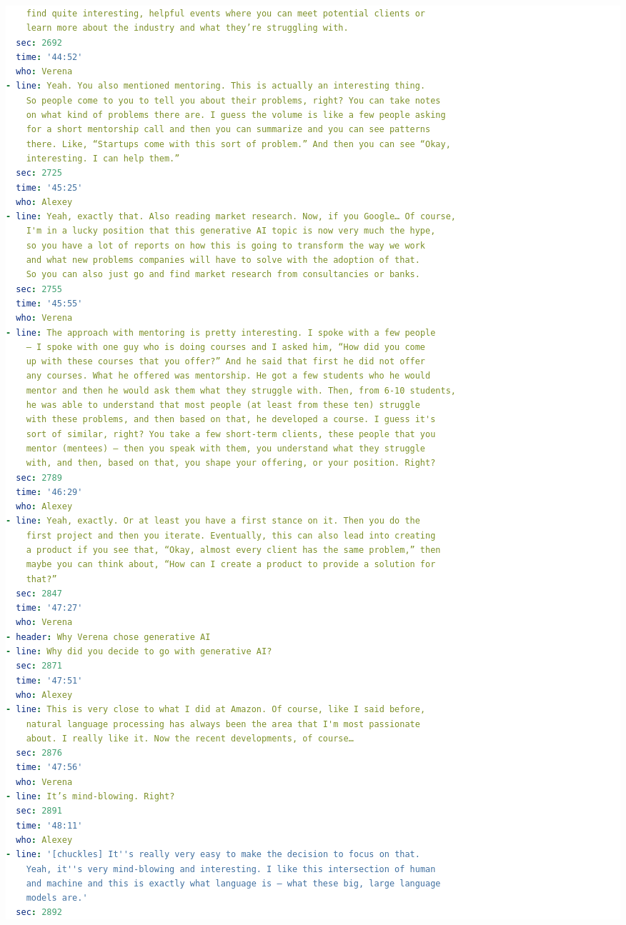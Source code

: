 ```yaml
    find quite interesting, helpful events where you can meet potential clients or
    learn more about the industry and what they’re struggling with.
  sec: 2692
  time: '44:52'
  who: Verena
- line: Yeah. You also mentioned mentoring. This is actually an interesting thing.
    So people come to you to tell you about their problems, right? You can take notes
    on what kind of problems there are. I guess the volume is like a few people asking
    for a short mentorship call and then you can summarize and you can see patterns
    there. Like, “Startups come with this sort of problem.” And then you can see “Okay,
    interesting. I can help them.”
  sec: 2725
  time: '45:25'
  who: Alexey
- line: Yeah, exactly that. Also reading market research. Now, if you Google… Of course,
    I'm in a lucky position that this generative AI topic is now very much the hype,
    so you have a lot of reports on how this is going to transform the way we work
    and what new problems companies will have to solve with the adoption of that.
    So you can also just go and find market research from consultancies or banks.
  sec: 2755
  time: '45:55'
  who: Verena
- line: The approach with mentoring is pretty interesting. I spoke with a few people
    – I spoke with one guy who is doing courses and I asked him, “How did you come
    up with these courses that you offer?” And he said that first he did not offer
    any courses. What he offered was mentorship. He got a few students who he would
    mentor and then he would ask them what they struggle with. Then, from 6-10 students,
    he was able to understand that most people (at least from these ten) struggle
    with these problems, and then based on that, he developed a course. I guess it's
    sort of similar, right? You take a few short-term clients, these people that you
    mentor (mentees) – then you speak with them, you understand what they struggle
    with, and then, based on that, you shape your offering, or your position. Right?
  sec: 2789
  time: '46:29'
  who: Alexey
- line: Yeah, exactly. Or at least you have a first stance on it. Then you do the
    first project and then you iterate. Eventually, this can also lead into creating
    a product if you see that, “Okay, almost every client has the same problem,” then
    maybe you can think about, “How can I create a product to provide a solution for
    that?”
  sec: 2847
  time: '47:27'
  who: Verena
- header: Why Verena chose generative AI
- line: Why did you decide to go with generative AI?
  sec: 2871
  time: '47:51'
  who: Alexey
- line: This is very close to what I did at Amazon. Of course, like I said before,
    natural language processing has always been the area that I'm most passionate
    about. I really like it. Now the recent developments, of course…
  sec: 2876
  time: '47:56'
  who: Verena
- line: It’s mind-blowing. Right?
  sec: 2891
  time: '48:11'
  who: Alexey
- line: '[chuckles] It''s really very easy to make the decision to focus on that.
    Yeah, it''s very mind-blowing and interesting. I like this intersection of human
    and machine and this is exactly what language is – what these big, large language
    models are.'
  sec: 2892
```